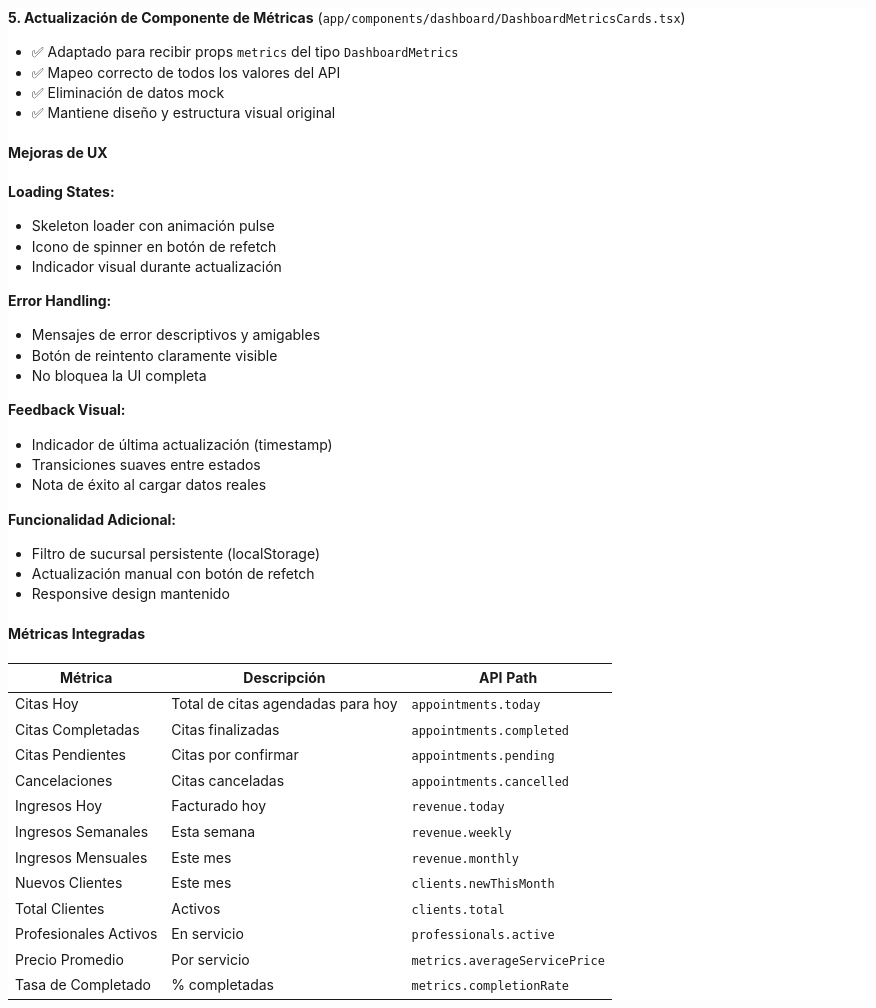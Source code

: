 **5. Actualización de Componente de Métricas** (`app/components/dashboard/DashboardMetricsCards.tsx`)
- ✅ Adaptado para recibir props `metrics` del tipo `DashboardMetrics`
- ✅ Mapeo correcto de todos los valores del API
- ✅ Eliminación de datos mock
- ✅ Mantiene diseño y estructura visual original

#### Mejoras de UX

**Loading States:**
- Skeleton loader con animación pulse
- Icono de spinner en botón de refetch
- Indicador visual durante actualización

**Error Handling:**
- Mensajes de error descriptivos y amigables
- Botón de reintento claramente visible
- No bloquea la UI completa

**Feedback Visual:**
- Indicador de última actualización (timestamp)
- Transiciones suaves entre estados
- Nota de éxito al cargar datos reales

**Funcionalidad Adicional:**
- Filtro de sucursal persistente (localStorage)
- Actualización manual con botón de refetch
- Responsive design mantenido

#### Métricas Integradas

| Métrica | Descripción | API Path |
|---------|-------------|----------|
| Citas Hoy | Total de citas agendadas para hoy | `appointments.today` |
| Citas Completadas | Citas finalizadas | `appointments.completed` |
| Citas Pendientes | Citas por confirmar | `appointments.pending` |
| Cancelaciones | Citas canceladas | `appointments.cancelled` |
| Ingresos Hoy | Facturado hoy | `revenue.today` |
| Ingresos Semanales | Esta semana | `revenue.weekly` |
| Ingresos Mensuales | Este mes | `revenue.monthly` |
| Nuevos Clientes | Este mes | `clients.newThisMonth` |
| Total Clientes | Activos | `clients.total` |
| Profesionales Activos | En servicio | `professionals.active` |
| Precio Promedio | Por servicio | `metrics.averageServicePrice` |
| Tasa de Completado | % completadas | `metrics.completionRate` |

